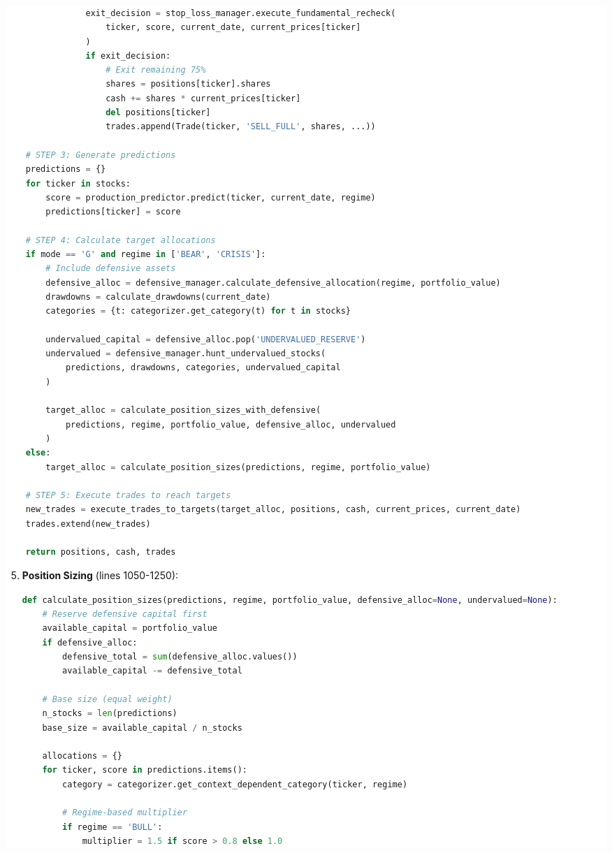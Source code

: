    ```python
                   exit_decision = stop_loss_manager.execute_fundamental_recheck(
                       ticker, score, current_date, current_prices[ticker]
                   )
                   if exit_decision:
                       # Exit remaining 75%
                       shares = positions[ticker].shares
                       cash += shares * current_prices[ticker]
                       del positions[ticker]
                       trades.append(Trade(ticker, 'SELL_FULL', shares, ...))

       # STEP 3: Generate predictions
       predictions = {}
       for ticker in stocks:
           score = production_predictor.predict(ticker, current_date, regime)
           predictions[ticker] = score

       # STEP 4: Calculate target allocations
       if mode == 'G' and regime in ['BEAR', 'CRISIS']:
           # Include defensive assets
           defensive_alloc = defensive_manager.calculate_defensive_allocation(regime, portfolio_value)
           drawdowns = calculate_drawdowns(current_date)
           categories = {t: categorizer.get_category(t) for t in stocks}

           undervalued_capital = defensive_alloc.pop('UNDERVALUED_RESERVE')
           undervalued = defensive_manager.hunt_undervalued_stocks(
               predictions, drawdowns, categories, undervalued_capital
           )

           target_alloc = calculate_position_sizes_with_defensive(
               predictions, regime, portfolio_value, defensive_alloc, undervalued
           )
       else:
           target_alloc = calculate_position_sizes(predictions, regime, portfolio_value)

       # STEP 5: Execute trades to reach targets
       new_trades = execute_trades_to_targets(target_alloc, positions, cash, current_prices, current_date)
       trades.extend(new_trades)

       return positions, cash, trades
   ```

5. **Position Sizing** (lines 1050-1250):
   ```python
   def calculate_position_sizes(predictions, regime, portfolio_value, defensive_alloc=None, undervalued=None):
       # Reserve defensive capital first
       available_capital = portfolio_value
       if defensive_alloc:
           defensive_total = sum(defensive_alloc.values())
           available_capital -= defensive_total

       # Base size (equal weight)
       n_stocks = len(predictions)
       base_size = available_capital / n_stocks

       allocations = {}
       for ticker, score in predictions.items():
           category = categorizer.get_context_dependent_category(ticker, regime)

           # Regime-based multiplier
           if regime == 'BULL':
               multiplier = 1.5 if score > 0.8 else 1.0
   ```